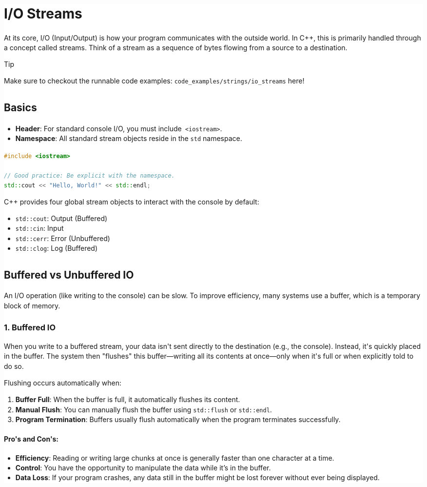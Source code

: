 # I/O Streams

At its core, I/O (Input/Output) is how your program communicates with the outside world. In C++, this is primarily handled through a concept called streams. Think of a stream as a sequence of bytes flowing from a source to a destination.

> [!TIP]
> Make sure to checkout the runnable code examples: `code_examples/strings/io_streams` here!

## Basics

- **Header**: For standard console I/O, you must include` <iostream>`.
-  **Namespace**: All standard stream objects reside in the `std` namespace.

```c++
#include <iostream>

// Good practice: Be explicit with the namespace.
std::cout << "Hello, World!" << std::endl;
```

C++ provides four global stream objects to interact with the console by default:

- `std::cout`: Output (Buffered)
- `std::cin`: Input
- `std::cerr`: Error (Unbuffered)
- `std::clog`: Log (Buffered)

## Buffered vs Unbuffered IO

An I/O operation (like writing to the console) can be slow. To improve efficiency, many systems use a buffer, which is a temporary block of memory.

### 1. Buffered IO 

When you write to a buffered stream, your data isn't sent directly to the destination (e.g., the console). Instead, it's quickly placed in the buffer. The system then "flushes" this buffer—writing all its contents at once—only when it's full or when explicitly told to do so.

Flushing occurs automatically when:

1. **Buffer Full**: When the buffer is full, it automatically flushes its content.
2. **Manual Flush**: You can manually flush the buffer using `std::flush` or `std::endl`.
3. **Program Termination**: Buffers usually flush automatically when the program terminates successfully.

#### Pro's and Con's:

- **Efficiency**: Reading or writing large chunks at once is generally faster than one character at a time.
- **Control**: You have the opportunity to manipulate the data while it’s in the buffer.
- **Data Loss**: If your program crashes, any data still in the buffer might be lost forever without ever being displayed.
